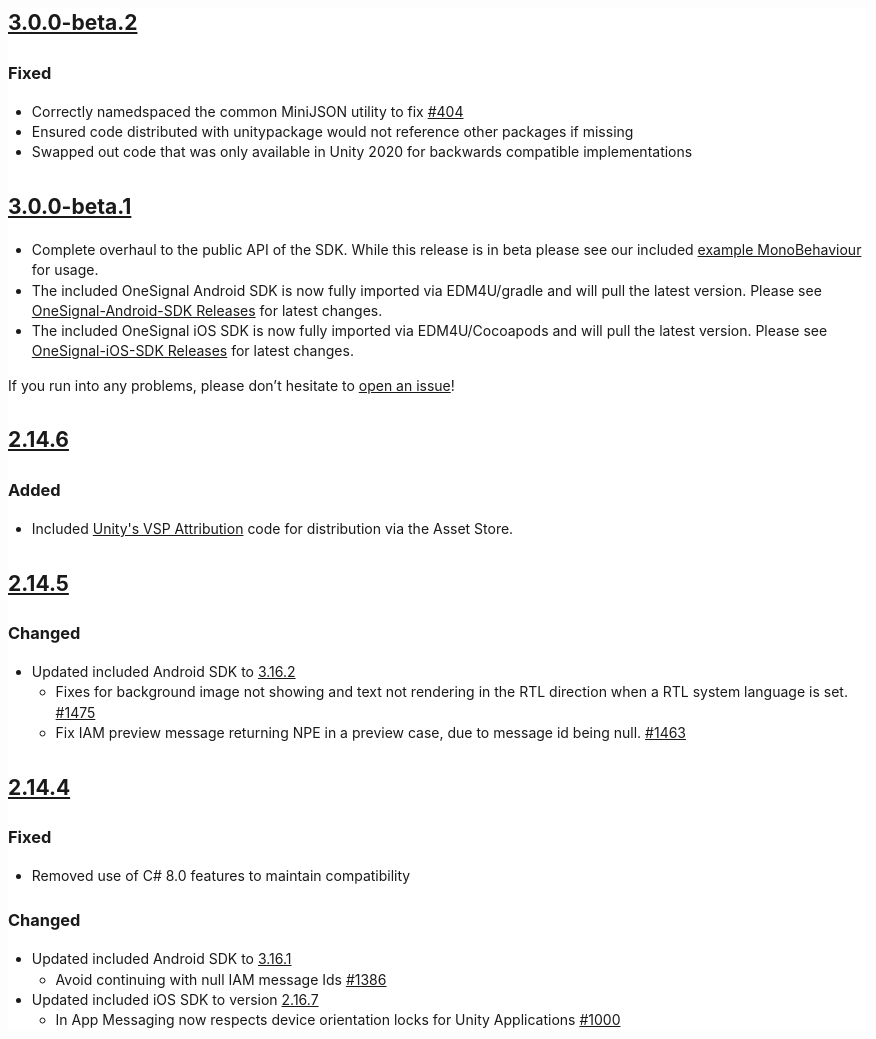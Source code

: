 ## [3.0.0-beta.2]
### Fixed
- Correctly namedspaced the common MiniJSON utility to fix [#404](https://github.com/OneSignal/OneSignal-Unity-SDK/issues/404)
- Ensured code distributed with unitypackage would not reference other packages if missing
- Swapped out code that was only available in Unity 2020 for backwards compatible implementations

## [3.0.0-beta.1]
- Complete overhaul to the public API of the SDK. While this release is in beta please see our included [example MonoBehaviour](Example/OneSignalExampleBehaviour.cs) for usage.
- The included OneSignal Android SDK is now fully imported via EDM4U/gradle and will pull the latest version. Please see [OneSignal-Android-SDK Releases](https://github.com/OneSignal/OneSignal-Android-SDK/releases) for latest changes.
- The included OneSignal iOS SDK is now fully imported via EDM4U/Cocoapods and will pull the latest version. Please see [OneSignal-iOS-SDK Releases](https://github.com/OneSignal/OneSignal-iOS-SDK/releases) for latest changes.

If you run into any problems, please don’t hesitate to [open an issue](https://github.com/OneSignal/OneSignal-Unity-SDK/issues/new)!

## [2.14.6]
### Added
- Included [Unity's VSP Attribution](https://github.com/Unity-Technologies/com.unity.vsp-attribution) code for distribution via the Asset Store.

## [2.14.5]
### Changed
- Updated included Android SDK to [3.16.2](https://github.com/OneSignal/OneSignal-Android-SDK/releases/tag/3.16.2)
  - Fixes for background image not showing and text not rendering in the RTL direction when a RTL system language is set. [#1475](https://github.com/OneSignal/OneSignal-Android-SDK/pull/1475)
  - Fix IAM preview message returning NPE in a preview case, due to message id being null. [#1463](https://github.com/OneSignal/OneSignal-Android-SDK/pull/1463)

## [2.14.4]
### Fixed
- Removed use of C# 8.0 features to maintain compatibility
### Changed
- Updated included Android SDK to [3.16.1](https://github.com/OneSignal/OneSignal-Android-SDK/releases/tag/3.16.1)
  - Avoid continuing with null IAM message Ids [#1386](https://github.com/OneSignal/OneSignal-Android-SDK/pull/1386)
- Updated included iOS SDK to version [2.16.7](https://github.com/OneSignal/OneSignal-iOS-SDK/tree/2.16.7/)
  - In App Messaging now respects device orientation locks for Unity Applications [#1000](https://github.com/OneSignal/OneSignal-iOS-SDK/pull/1000)


[Unreleased]: https://github.com/OneSignal/OneSignal-Unity-SDK/compare/5.1.12...HEAD
[5.1.12]: https://github.com/OneSignal/OneSignal-Unity-SDK/compare/5.1.11...5.1.12
[5.1.11]: https://github.com/OneSignal/OneSignal-Unity-SDK/compare/5.1.10...5.1.11
[5.1.10]: https://github.com/OneSignal/OneSignal-Unity-SDK/compare/5.1.9...5.1.10
[5.1.9]: https://github.com/OneSignal/OneSignal-Unity-SDK/compare/5.1.8...5.1.9
[5.1.8]: https://github.com/OneSignal/OneSignal-Unity-SDK/compare/5.1.7...5.1.8
[5.1.7]: https://github.com/OneSignal/OneSignal-Unity-SDK/compare/5.1.6...5.1.7
[5.1.6]: https://github.com/OneSignal/OneSignal-Unity-SDK/compare/5.1.5...5.1.6
[5.1.5]: https://github.com/OneSignal/OneSignal-Unity-SDK/compare/5.1.4...5.1.5
[5.1.4]: https://github.com/OneSignal/OneSignal-Unity-SDK/compare/5.1.3...5.1.4
[5.1.3]: https://github.com/OneSignal/OneSignal-Unity-SDK/compare/5.1.2...5.1.3
[5.1.2]: https://github.com/OneSignal/OneSignal-Unity-SDK/compare/5.1.1...5.1.2
[5.1.1]: https://github.com/OneSignal/OneSignal-Unity-SDK/compare/5.1.0...5.1.1
[5.1.0]: https://github.com/OneSignal/OneSignal-Unity-SDK/compare/5.0.6...5.1.0
[5.0.6]: https://github.com/OneSignal/OneSignal-Unity-SDK/compare/5.0.5...5.0.6
[5.0.5]: https://github.com/OneSignal/OneSignal-Unity-SDK/compare/5.0.4...5.0.5
[5.0.4]: https://github.com/OneSignal/OneSignal-Unity-SDK/compare/5.0.3...5.0.4
[5.0.3]: https://github.com/OneSignal/OneSignal-Unity-SDK/compare/5.0.2...5.0.3
[5.0.2]: https://github.com/OneSignal/OneSignal-Unity-SDK/compare/5.0.1...5.0.2
[5.0.1]: https://github.com/OneSignal/OneSignal-Unity-SDK/compare/5.0.0...5.0.1
[5.0.0]: https://github.com/OneSignal/OneSignal-Unity-SDK/compare/5.0.0-beta.3...5.0.0
[5.0.0-beta.3]: https://github.com/OneSignal/OneSignal-Unity-SDK/compare/5.0.0-beta.2...5.0.0-beta.3
[5.0.0-beta.2]: https://github.com/OneSignal/OneSignal-Unity-SDK/compare/5.0.0-beta.1...5.0.0-beta.2
[5.0.0-beta.1]: https://github.com/OneSignal/OneSignal-Unity-SDK/compare/3.0.9...5.0.0-beta.1
[3.0.9]: https://github.com/OneSignal/OneSignal-Unity-SDK/compare/3.0.8...3.0.9
[3.0.8]: https://github.com/OneSignal/OneSignal-Unity-SDK/compare/3.0.7...3.0.8
[3.0.7]: https://github.com/OneSignal/OneSignal-Unity-SDK/compare/3.0.6...3.0.7
[3.0.6]: https://github.com/OneSignal/OneSignal-Unity-SDK/compare/3.0.5...3.0.6
[3.0.5]: https://github.com/OneSignal/OneSignal-Unity-SDK/compare/3.0.4...3.0.5
[3.0.4]: https://github.com/OneSignal/OneSignal-Unity-SDK/compare/3.0.3...3.0.4
[3.0.3]: https://github.com/OneSignal/OneSignal-Unity-SDK/compare/3.0.2...3.0.3
[3.0.2]: https://github.com/OneSignal/OneSignal-Unity-SDK/compare/3.0.1...3.0.2
[3.0.1]: https://github.com/OneSignal/OneSignal-Unity-SDK/compare/3.0.0...3.0.1
[3.0.0]: https://github.com/OneSignal/OneSignal-Unity-SDK/compare/3.0.0-beta.6...3.0.0
[3.0.0-beta.6]: https://github.com/OneSignal/OneSignal-Unity-SDK/compare/3.0.0-beta.5...3.0.0-beta.6
[3.0.0-beta.5]: https://github.com/OneSignal/OneSignal-Unity-SDK/compare/3.0.0-beta.4...3.0.0-beta.5
[3.0.0-beta.4]: https://github.com/OneSignal/OneSignal-Unity-SDK/compare/3.0.0-beta.3...3.0.0-beta.4
[3.0.0-beta.3]: https://github.com/OneSignal/OneSignal-Unity-SDK/compare/3.0.0-beta.2...3.0.0-beta.3
[3.0.0-beta.2]: https://github.com/OneSignal/OneSignal-Unity-SDK/compare/3.0.0-beta.1...3.0.0-beta.2
[3.0.0-beta.1]: https://github.com/OneSignal/OneSignal-Unity-SDK/compare/2.14.6...3.0.0-beta.1
[2.14.6]: https://github.com/OneSignal/OneSignal-Unity-SDK/compare/2.14.5...2.14.6
[2.14.5]: https://github.com/OneSignal/OneSignal-Unity-SDK/compare/2.14.4...2.14.5
[2.14.4]: https://github.com/OneSignal/OneSignal-Unity-SDK/compare/2.14.3...2.14.4
[2.14.3]: https://github.com/OneSignal/OneSignal-Unity-SDK/compare/2.14.2...2.14.3
[2.14.2]: https://github.com/OneSignal/OneSignal-Unity-SDK/compare/2.14.1...2.14.2
[2.14.1]: https://github.com/OneSignal/OneSignal-Unity-SDK/compare/2.14.0...2.14.1
[2.14.0]: https://github.com/OneSignal/OneSignal-Unity-SDK/compare/2.13.6...2.14.0